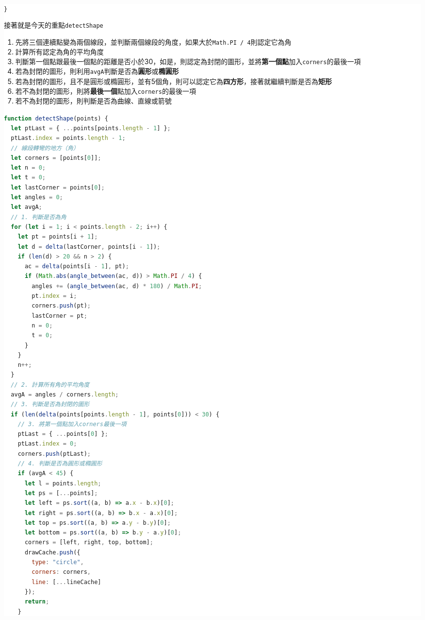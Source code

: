 ``` js
}
```

接著就是今天的重點`detectShape`
1. 先將三個連續點變為兩個線段，並判斷兩個線段的角度，如果大於`Math.PI / 4`則認定它為角
2. 計算所有認定為角的平均角度
3. 判斷第一個點跟最後一個點的距離是否小於30，如是，則認定為封閉的圖形，並將**第一個點**加入`corners`的最後一項
4. 若為封閉的圖形，則利用`avgA`判斷是否為**圓形**或**橢圓形**
5. 若為封閉的圖形，且不是圓形或橢圓形，並有5個角，則可以認定它為**四方形**，接著就繼續判斷是否為**矩形**
6. 若不為封閉的圖形，則將**最後一個**點加入`corners`的最後一項
7. 若不為封閉的圖形，則判斷是否為曲線、直線或箭號

``` js
function detectShape(points) {
  let ptLast = { ...points[points.length - 1] };
  ptLast.index = points.length - 1;
  // 線段轉彎的地方（角）
  let corners = [points[0]];
  let n = 0;
  let t = 0;
  let lastCorner = points[0];
  let angles = 0;
  let avgA;
  // 1. 判斷是否為角
  for (let i = 1; i < points.length - 2; i++) {
    let pt = points[i + 1];
    let d = delta(lastCorner, points[i - 1]);
    if (len(d) > 20 && n > 2) {
      ac = delta(points[i - 1], pt);
      if (Math.abs(angle_between(ac, d)) > Math.PI / 4) {
        angles += (angle_between(ac, d) * 180) / Math.PI;
        pt.index = i;
        corners.push(pt);
        lastCorner = pt;
        n = 0;
        t = 0;
      }
    }
    n++;
  }
  // 2. 計算所有角的平均角度
  avgA = angles / corners.length;
  // 3. 判斷是否為封閉的圖形
  if (len(delta(points[points.length - 1], points[0])) < 30) {
    // 3. 將第一個點加入corners最後一項
    ptLast = { ...points[0] };
    ptLast.index = 0;
    corners.push(ptLast);
    // 4. 判斷是否為圓形或橢圓形
    if (avgA < 45) {
      let l = points.length;
      let ps = [...points];
      let left = ps.sort((a, b) => a.x - b.x)[0];
      let right = ps.sort((a, b) => b.x - a.x)[0];
      let top = ps.sort((a, b) => a.y - b.y)[0];
      let bottom = ps.sort((a, b) => b.y - a.y)[0];
      corners = [left, right, top, bottom];
      drawCache.push({
        type: "circle",
        corners: corners,
        line: [...lineCache]
      });
      return;
    }
```